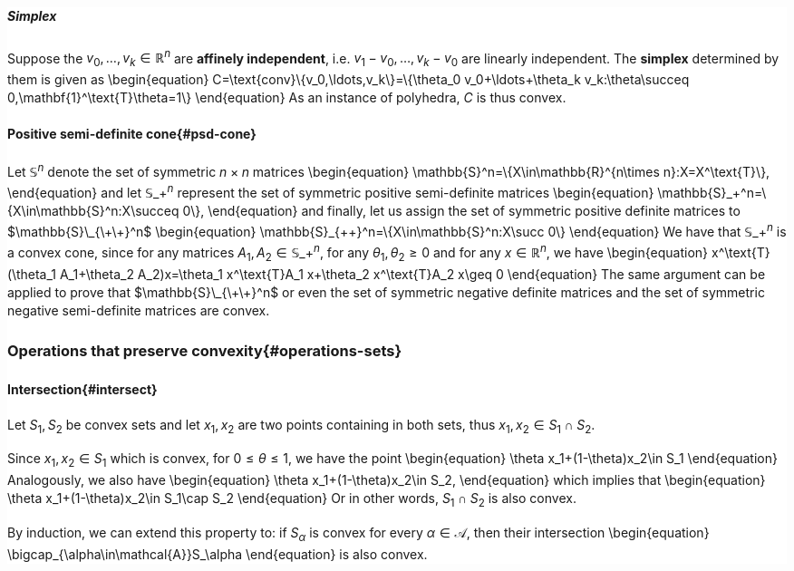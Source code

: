 ##### Simplex
Suppose the $v_0,\ldots,v_k\in\mathbb{R}^n$ are **affinely independent**, i.e. $v_1-v_0,\ldots,v_k-v_0$ are linearly independent. The **simplex** determined by them is given as
\begin{equation}
C=\text{conv}\\{v_0,\ldots,v_k\\}=\\{\theta_0 v_0+\ldots+\theta_k v_k:\theta\succeq 0,\mathbf{1}^\text{T}\theta=1\\}
\end{equation}
As an instance of polyhedra, $C$ is thus convex.

#### Positive semi-definite cone{#psd-cone}
Let $\mathbb{S}^n$ denote the set of symmetric $n\times n$ matrices
\begin{equation}
\mathbb{S}^n=\\{X\in\mathbb{R}^{n\times n}:X=X^\text{T}\\},
\end{equation}
and let $\mathbb{S}\_+^n$ represent the set of symmetric positive semi-definite matrices
\begin{equation}
\mathbb{S}\_+^n=\\{X\in\mathbb{S}^n:X\succeq 0\\},
\end{equation}
and finally, let us assign the set of symmetric positive definite matrices to $\mathbb{S}\_{\+\+}^n$
\begin{equation}
\mathbb{S}\_{\+\+}^n=\\{X\in\mathbb{S}^n:X\succ 0\\}
\end{equation}
We have that $\mathbb{S}\_+^n$ is a convex cone, since for any matrices $A_1,A_2\in\mathbb{S}\_+^n$, for any $\theta_1,\theta_2\geq 0$ and for any $x\in\mathbb{R}^n$, we have
\begin{equation}
x^\text{T}(\theta_1 A_1+\theta_2 A_2)x=\theta_1 x^\text{T}A_1 x+\theta_2 x^\text{T}A_2 x\geq 0
\end{equation}
The same argument can be applied to prove that $\mathbb{S}\_{\+\+}^n$ or even the set of symmetric negative definite matrices and the set of symmetric negative semi-definite matrices are convex.

### Operations that preserve convexity{#operations-sets}

#### Intersection{#intersect}
Let $S_1,S_2$ be convex sets and let $x_1,x_2$ are two points containing in both sets, thus $x_1,x_2\in S_1\cap S_2$.

Since $x_1,x_2\in S_1$ which is convex, for $0\leq\theta\leq 1$, we have the point
\begin{equation}
\theta x_1+(1-\theta)x_2\in S_1
\end{equation}
Analogously, we also have
\begin{equation}
\theta x_1+(1-\theta)x_2\in S_2,
\end{equation}
which implies that
\begin{equation}
\theta x_1+(1-\theta)x_2\in S_1\cap S_2
\end{equation}
Or in other words, $S_1\cap S_2$ is also convex.

By induction, we can extend this property to: if $S_\alpha$ is convex for every $\alpha\in\mathcal{A}$, then their intersection
\begin{equation}
\bigcap_{\alpha\in\mathcal{A}}S_\alpha
\end{equation}
is also convex.
